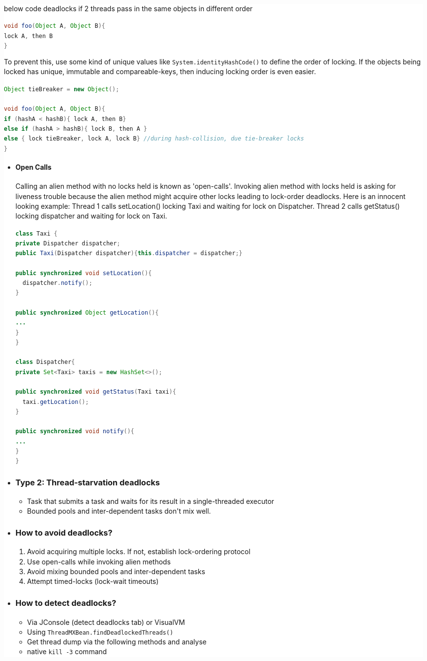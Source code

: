   below code deadlocks if 2 threads pass in the same objects in different order
  
  ```java
  void foo(Object A, Object B){ 
  lock A, then B 
  }
  ```
  To prevent this, use some kind of unique values like `System.identityHashCode()` to define the order of locking. If the objects being locked has unique, immutable and compareable-keys, then inducing locking order is even easier.
  
  ```java 
  Object tieBreaker = new Object();
  
  void foo(Object A, Object B){
  if (hashA < hashB){ lock A, then B} 
  else if (hashA > hashB){ lock B, then A } 
  else { lock tieBreaker, lock A, lock B} //during hash-collision, due tie-breaker locks
  }
  ```
- #### Open Calls
  
  Calling an alien method with no locks held is known as 'open-calls'. Invoking alien method with locks held is asking for liveness trouble because the alien method might acquire other locks leading to lock-order deadlocks. Here is an innocent looking example: Thread 1 calls setLocation() locking Taxi and waiting for lock on Dispatcher. Thread 2 calls getStatus() locking dispatcher and waiting for lock on Taxi.
  
  ```java
  class Taxi {
  private Dispatcher dispatcher;
  public Taxi(Dispatcher dispatcher){this.dispatcher = dispatcher;}
  
  public synchronized void setLocation(){
    dispatcher.notify();
  }
  
  public synchronized Object getLocation(){
  ...
  }
  }
  
  class Dispatcher{
  private Set<Taxi> taxis = new HashSet<>();
  
  public synchronized void getStatus(Taxi taxi){
    taxi.getLocation();
  }
  
  public synchronized void notify(){
  ...
  }
  }
  ```
- ### Type 2: Thread-starvation deadlocks
	- Task that submits a task and waits for its result in a single-threaded executor
	- Bounded pools and inter-dependent tasks don't mix well.
- ### How to avoid deadlocks?
  1. Avoid acquiring multiple locks. If not, establish lock-ordering protocol
  2. Use open-calls while invoking alien methods
  3. Avoid mixing bounded pools and inter-dependent tasks
  4. Attempt timed-locks (lock-wait timeouts)
- ### How to detect deadlocks?
	- Via JConsole (detect deadlocks tab) or VisualVM
	- Using `ThreadMXBean.findDeadlockedThreads()`
	- Get thread dump via the following methods and analyse
	- native `kill -3` command